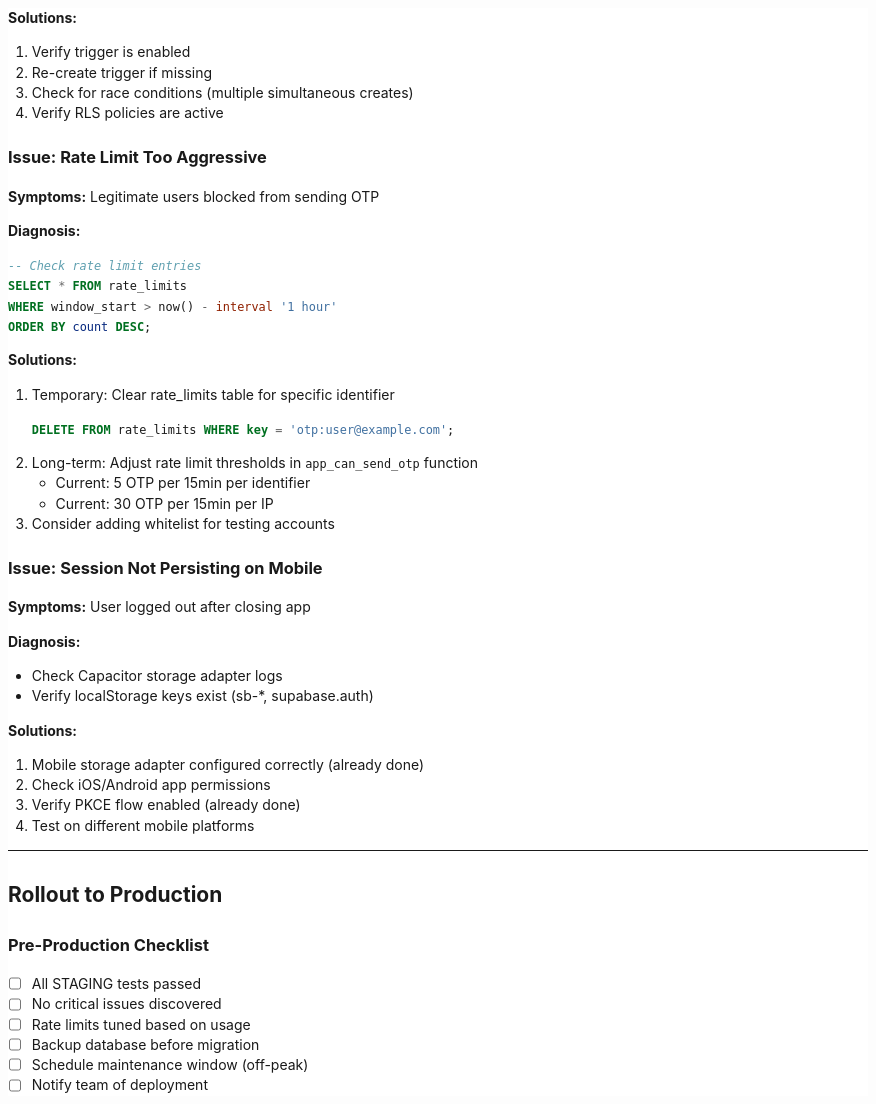 **Solutions:**
1. Verify trigger is enabled
2. Re-create trigger if missing
3. Check for race conditions (multiple simultaneous creates)
4. Verify RLS policies are active

### Issue: Rate Limit Too Aggressive

**Symptoms:** Legitimate users blocked from sending OTP

**Diagnosis:**
```sql
-- Check rate limit entries
SELECT * FROM rate_limits 
WHERE window_start > now() - interval '1 hour'
ORDER BY count DESC;
```

**Solutions:**
1. Temporary: Clear rate_limits table for specific identifier
   ```sql
   DELETE FROM rate_limits WHERE key = 'otp:user@example.com';
   ```
2. Long-term: Adjust rate limit thresholds in `app_can_send_otp` function
   - Current: 5 OTP per 15min per identifier
   - Current: 30 OTP per 15min per IP
3. Consider adding whitelist for testing accounts

### Issue: Session Not Persisting on Mobile

**Symptoms:** User logged out after closing app

**Diagnosis:**
- Check Capacitor storage adapter logs
- Verify localStorage keys exist (sb-*, supabase.auth)

**Solutions:**
1. Mobile storage adapter configured correctly (already done)
2. Check iOS/Android app permissions
3. Verify PKCE flow enabled (already done)
4. Test on different mobile platforms

---

## Rollout to Production

### Pre-Production Checklist

- [ ] All STAGING tests passed
- [ ] No critical issues discovered
- [ ] Rate limits tuned based on usage
- [ ] Backup database before migration
- [ ] Schedule maintenance window (off-peak)
- [ ] Notify team of deployment
